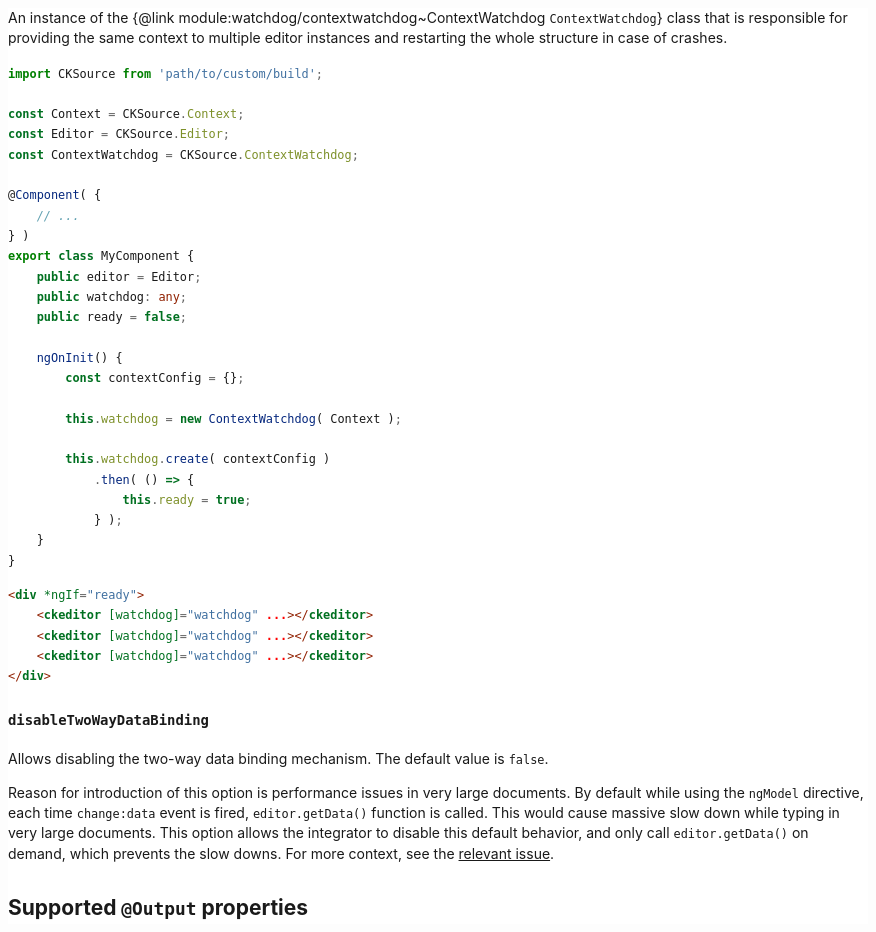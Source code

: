 An instance of the {@link module:watchdog/contextwatchdog~ContextWatchdog `ContextWatchdog`} class that is responsible for providing the same context to multiple editor instances and restarting the whole structure in case of crashes.

```ts
import CKSource from 'path/to/custom/build';

const Context = CKSource.Context;
const Editor = CKSource.Editor;
const ContextWatchdog = CKSource.ContextWatchdog;

@Component( {
	// ...
} )
export class MyComponent {
	public editor = Editor;
	public watchdog: any;
	public ready = false;

	ngOnInit() {
		const contextConfig = {};

		this.watchdog = new ContextWatchdog( Context );

		this.watchdog.create( contextConfig )
			.then( () => {
				this.ready = true;
			} );
	}
}
```

```html
<div *ngIf="ready">
	<ckeditor [watchdog]="watchdog" ...></ckeditor>
	<ckeditor [watchdog]="watchdog" ...></ckeditor>
	<ckeditor [watchdog]="watchdog" ...></ckeditor>
</div>
```

### `disableTwoWayDataBinding`

Allows disabling the two-way data binding mechanism. The default value is `false`.

Reason for introduction of this option is performance issues in very large documents. By default while using the `ngModel` directive, each
time `change:data` event is fired, `editor.getData()` function is called. This would cause massive slow down while typing in very large
documents. This option allows the integrator to disable this default behavior, and only call `editor.getData()` on demand, which prevents
the slow downs. For more context, see the [relevant issue](https://github.com/ckeditor/ckeditor5-angular/issues/141).

## Supported `@Output` properties
